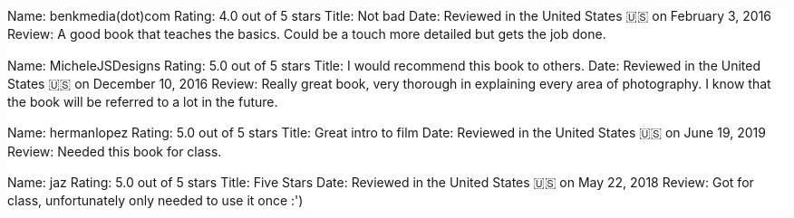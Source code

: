 Name: benkmedia(dot)com
Rating: 4.0 out of 5 stars
Title: Not bad
Date: Reviewed in the United States 🇺🇸 on February 3, 2016
Review: A good book that teaches the basics. Could be a touch more detailed but gets the job done.

Name: MicheleJSDesigns
Rating: 5.0 out of 5 stars
Title: I would recommend this book to others.
Date: Reviewed in the United States 🇺🇸 on December 10, 2016
Review: Really great book, very thorough in explaining every area of photography.
I know that the book will be referred to a lot in the future.

Name: hermanlopez
Rating: 5.0 out of 5 stars
Title: Great intro to film
Date: Reviewed in the United States 🇺🇸 on June 19, 2019
Review: Needed this book for class.

Name: jaz
Rating: 5.0 out of 5 stars
Title: Five Stars
Date: Reviewed in the United States 🇺🇸 on May 22, 2018
Review: Got for class, unfortunately only needed to use it once :')
